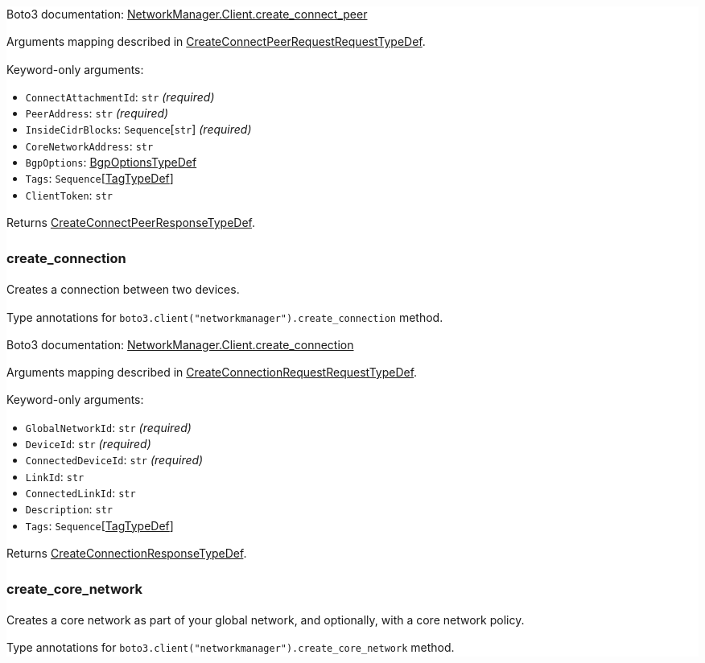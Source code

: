 Boto3 documentation:
[NetworkManager.Client.create_connect_peer](https://boto3.amazonaws.com/v1/documentation/api/latest/reference/services/networkmanager.html#NetworkManager.Client.create_connect_peer)

Arguments mapping described in
[CreateConnectPeerRequestRequestTypeDef](./type_defs.md#createconnectpeerrequestrequesttypedef).

Keyword-only arguments:

- `ConnectAttachmentId`: `str` *(required)*
- `PeerAddress`: `str` *(required)*
- `InsideCidrBlocks`: `Sequence`\[`str`\] *(required)*
- `CoreNetworkAddress`: `str`
- `BgpOptions`: [BgpOptionsTypeDef](./type_defs.md#bgpoptionstypedef)
- `Tags`: `Sequence`\[[TagTypeDef](./type_defs.md#tagtypedef)\]
- `ClientToken`: `str`

Returns
[CreateConnectPeerResponseTypeDef](./type_defs.md#createconnectpeerresponsetypedef).

<a id="create\_connection"></a>

### create_connection

Creates a connection between two devices.

Type annotations for `boto3.client("networkmanager").create_connection` method.

Boto3 documentation:
[NetworkManager.Client.create_connection](https://boto3.amazonaws.com/v1/documentation/api/latest/reference/services/networkmanager.html#NetworkManager.Client.create_connection)

Arguments mapping described in
[CreateConnectionRequestRequestTypeDef](./type_defs.md#createconnectionrequestrequesttypedef).

Keyword-only arguments:

- `GlobalNetworkId`: `str` *(required)*
- `DeviceId`: `str` *(required)*
- `ConnectedDeviceId`: `str` *(required)*
- `LinkId`: `str`
- `ConnectedLinkId`: `str`
- `Description`: `str`
- `Tags`: `Sequence`\[[TagTypeDef](./type_defs.md#tagtypedef)\]

Returns
[CreateConnectionResponseTypeDef](./type_defs.md#createconnectionresponsetypedef).

<a id="create\_core\_network"></a>

### create_core_network

Creates a core network as part of your global network, and optionally, with a
core network policy.

Type annotations for `boto3.client("networkmanager").create_core_network`
method.
